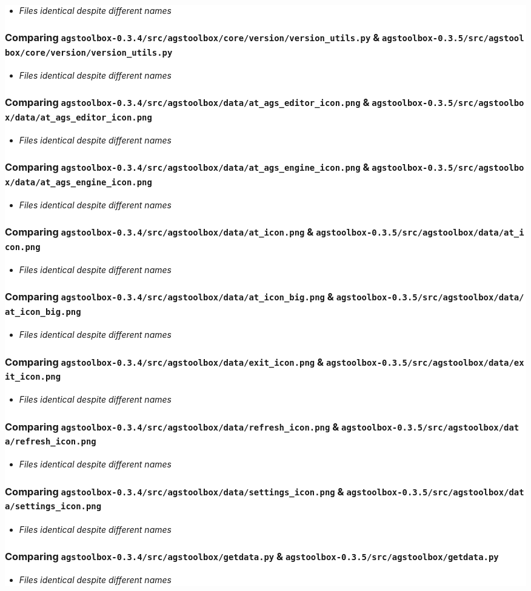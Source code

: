  * *Files identical despite different names*

### Comparing `agstoolbox-0.3.4/src/agstoolbox/core/version/version_utils.py` & `agstoolbox-0.3.5/src/agstoolbox/core/version/version_utils.py`

 * *Files identical despite different names*

### Comparing `agstoolbox-0.3.4/src/agstoolbox/data/at_ags_editor_icon.png` & `agstoolbox-0.3.5/src/agstoolbox/data/at_ags_editor_icon.png`

 * *Files identical despite different names*

### Comparing `agstoolbox-0.3.4/src/agstoolbox/data/at_ags_engine_icon.png` & `agstoolbox-0.3.5/src/agstoolbox/data/at_ags_engine_icon.png`

 * *Files identical despite different names*

### Comparing `agstoolbox-0.3.4/src/agstoolbox/data/at_icon.png` & `agstoolbox-0.3.5/src/agstoolbox/data/at_icon.png`

 * *Files identical despite different names*

### Comparing `agstoolbox-0.3.4/src/agstoolbox/data/at_icon_big.png` & `agstoolbox-0.3.5/src/agstoolbox/data/at_icon_big.png`

 * *Files identical despite different names*

### Comparing `agstoolbox-0.3.4/src/agstoolbox/data/exit_icon.png` & `agstoolbox-0.3.5/src/agstoolbox/data/exit_icon.png`

 * *Files identical despite different names*

### Comparing `agstoolbox-0.3.4/src/agstoolbox/data/refresh_icon.png` & `agstoolbox-0.3.5/src/agstoolbox/data/refresh_icon.png`

 * *Files identical despite different names*

### Comparing `agstoolbox-0.3.4/src/agstoolbox/data/settings_icon.png` & `agstoolbox-0.3.5/src/agstoolbox/data/settings_icon.png`

 * *Files identical despite different names*

### Comparing `agstoolbox-0.3.4/src/agstoolbox/getdata.py` & `agstoolbox-0.3.5/src/agstoolbox/getdata.py`

 * *Files identical despite different names*
